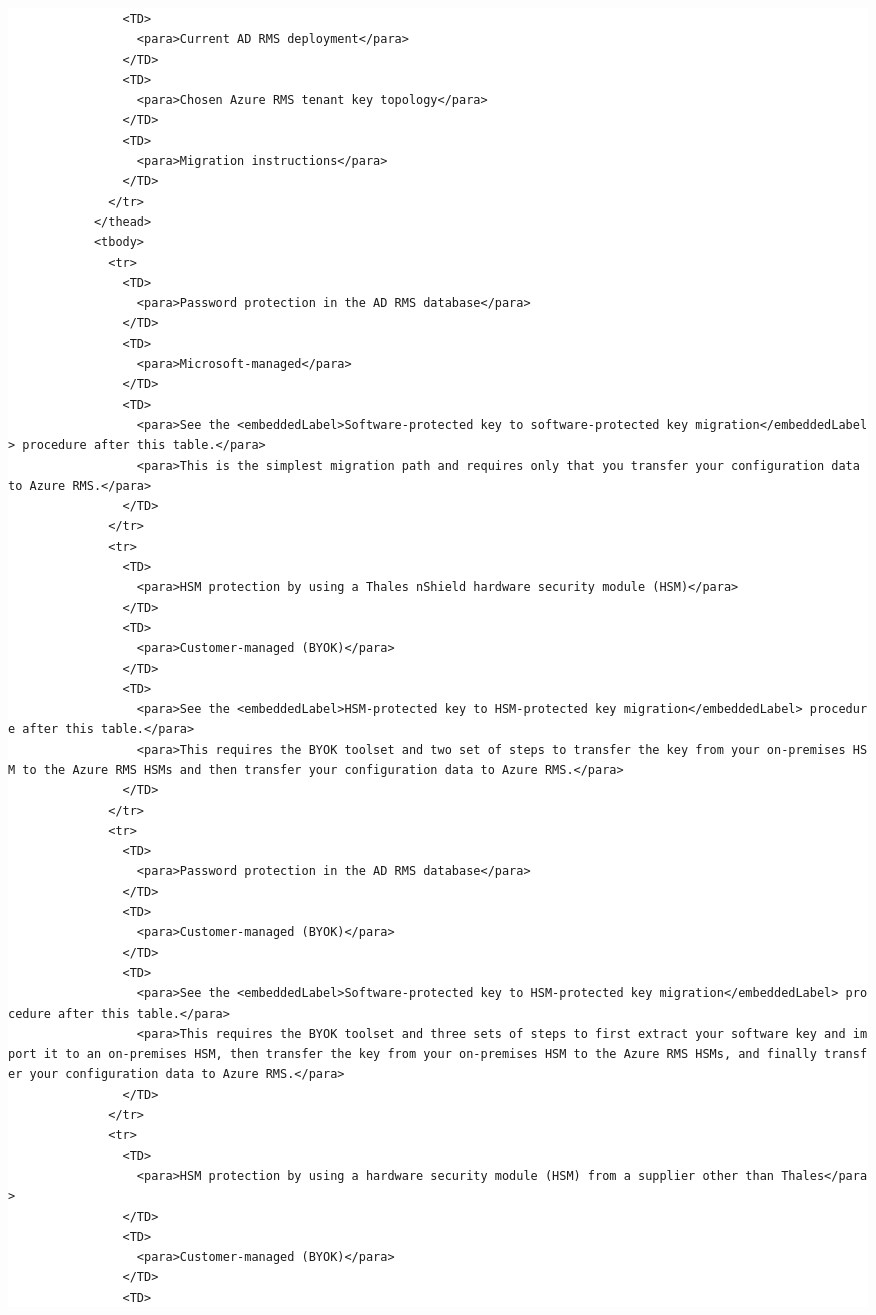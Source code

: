                     <TD>
                      <para>Current AD RMS deployment</para>
                    </TD>
                    <TD>
                      <para>Chosen Azure RMS tenant key topology</para>
                    </TD>
                    <TD>
                      <para>Migration instructions</para>
                    </TD>
                  </tr>
                </thead>
                <tbody>
                  <tr>
                    <TD>
                      <para>Password protection in the AD RMS database</para>
                    </TD>
                    <TD>
                      <para>Microsoft-managed</para>
                    </TD>
                    <TD>
                      <para>See the <embeddedLabel>Software-protected key to software-protected key migration</embeddedLabel> procedure after this table.</para>
                      <para>This is the simplest migration path and requires only that you transfer your configuration data to Azure RMS.</para>
                    </TD>
                  </tr>
                  <tr>
                    <TD>
                      <para>HSM protection by using a Thales nShield hardware security module (HSM)</para>
                    </TD>
                    <TD>
                      <para>Customer-managed (BYOK)</para>
                    </TD>
                    <TD>
                      <para>See the <embeddedLabel>HSM-protected key to HSM-protected key migration</embeddedLabel> procedure after this table.</para>
                      <para>This requires the BYOK toolset and two set of steps to transfer the key from your on-premises HSM to the Azure RMS HSMs and then transfer your configuration data to Azure RMS.</para>
                    </TD>
                  </tr>
                  <tr>
                    <TD>
                      <para>Password protection in the AD RMS database</para>
                    </TD>
                    <TD>
                      <para>Customer-managed (BYOK)</para>
                    </TD>
                    <TD>
                      <para>See the <embeddedLabel>Software-protected key to HSM-protected key migration</embeddedLabel> procedure after this table.</para>
                      <para>This requires the BYOK toolset and three sets of steps to first extract your software key and import it to an on-premises HSM, then transfer the key from your on-premises HSM to the Azure RMS HSMs, and finally transfer your configuration data to Azure RMS.</para>
                    </TD>
                  </tr>
                  <tr>
                    <TD>
                      <para>HSM protection by using a hardware security module (HSM) from a supplier other than Thales</para>
                    </TD>
                    <TD>
                      <para>Customer-managed (BYOK)</para>
                    </TD>
                    <TD>
